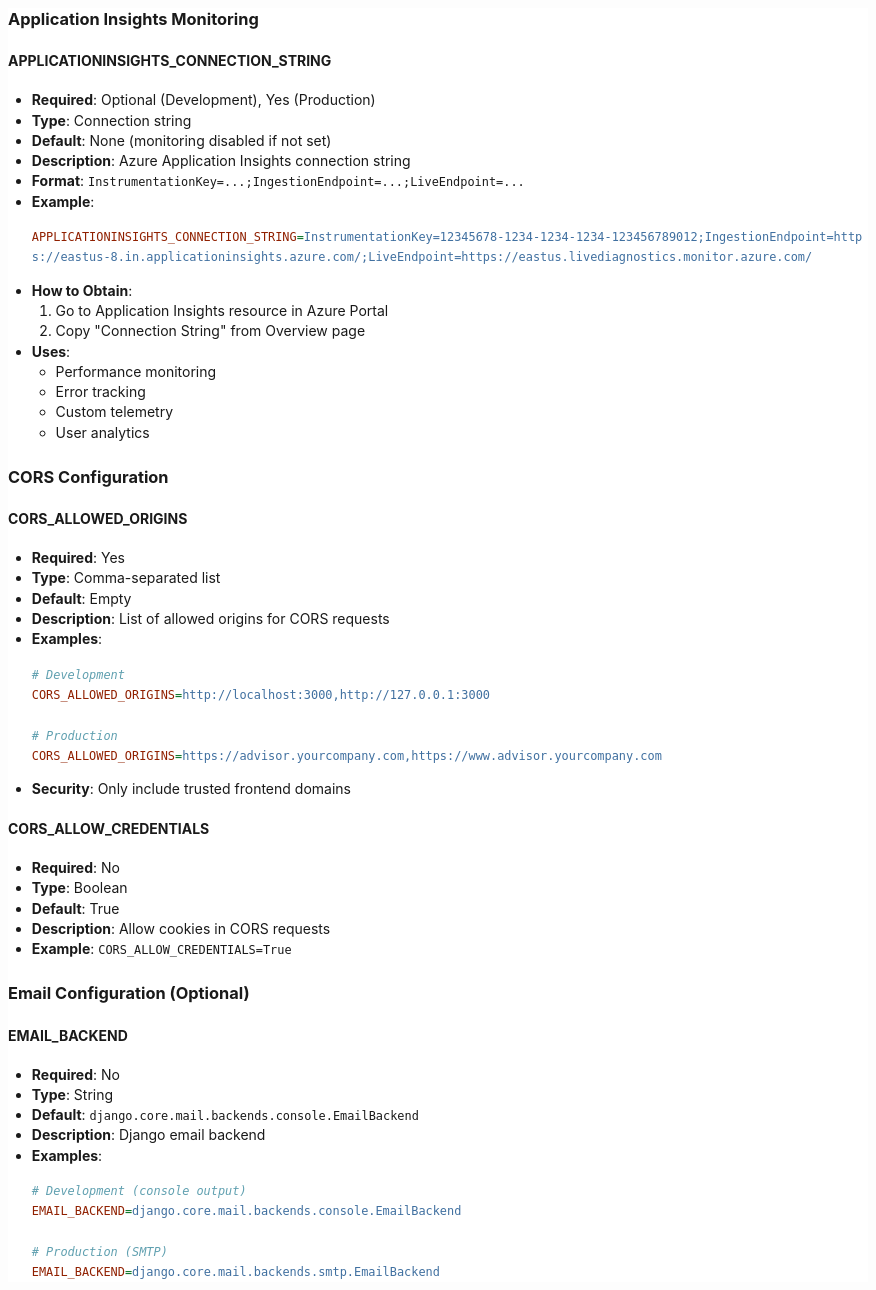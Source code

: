 ### Application Insights Monitoring

#### APPLICATIONINSIGHTS_CONNECTION_STRING
- **Required**: Optional (Development), Yes (Production)
- **Type**: Connection string
- **Default**: None (monitoring disabled if not set)
- **Description**: Azure Application Insights connection string
- **Format**: `InstrumentationKey=...;IngestionEndpoint=...;LiveEndpoint=...`
- **Example**:
  ```ini
  APPLICATIONINSIGHTS_CONNECTION_STRING=InstrumentationKey=12345678-1234-1234-1234-123456789012;IngestionEndpoint=https://eastus-8.in.applicationinsights.azure.com/;LiveEndpoint=https://eastus.livediagnostics.monitor.azure.com/
  ```
- **How to Obtain**:
  1. Go to Application Insights resource in Azure Portal
  2. Copy "Connection String" from Overview page
- **Uses**:
  - Performance monitoring
  - Error tracking
  - Custom telemetry
  - User analytics

### CORS Configuration

#### CORS_ALLOWED_ORIGINS
- **Required**: Yes
- **Type**: Comma-separated list
- **Default**: Empty
- **Description**: List of allowed origins for CORS requests
- **Examples**:
  ```ini
  # Development
  CORS_ALLOWED_ORIGINS=http://localhost:3000,http://127.0.0.1:3000

  # Production
  CORS_ALLOWED_ORIGINS=https://advisor.yourcompany.com,https://www.advisor.yourcompany.com
  ```
- **Security**: Only include trusted frontend domains

#### CORS_ALLOW_CREDENTIALS
- **Required**: No
- **Type**: Boolean
- **Default**: True
- **Description**: Allow cookies in CORS requests
- **Example**: `CORS_ALLOW_CREDENTIALS=True`

### Email Configuration (Optional)

#### EMAIL_BACKEND
- **Required**: No
- **Type**: String
- **Default**: `django.core.mail.backends.console.EmailBackend`
- **Description**: Django email backend
- **Examples**:
  ```ini
  # Development (console output)
  EMAIL_BACKEND=django.core.mail.backends.console.EmailBackend

  # Production (SMTP)
  EMAIL_BACKEND=django.core.mail.backends.smtp.EmailBackend
  ```
